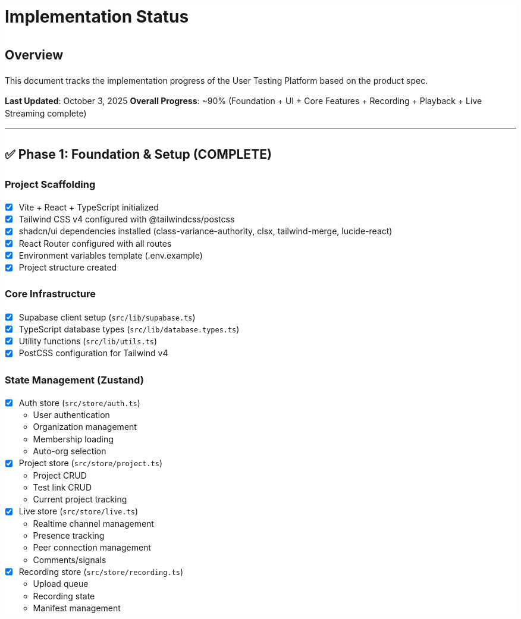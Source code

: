 # Implementation Status

## Overview
This document tracks the implementation progress of the User Testing Platform based on the product spec.

**Last Updated**: October 3, 2025
**Overall Progress**: ~90% (Foundation + UI + Core Features + Recording + Playback + Live Streaming complete)

---

## ✅ Phase 1: Foundation & Setup (COMPLETE)

### Project Scaffolding
- [x] Vite + React + TypeScript initialized
- [x] Tailwind CSS v4 configured with @tailwindcss/postcss
- [x] shadcn/ui dependencies installed (class-variance-authority, clsx, tailwind-merge, lucide-react)
- [x] React Router configured with all routes
- [x] Environment variables template (.env.example)
- [x] Project structure created

### Core Infrastructure
- [x] Supabase client setup (`src/lib/supabase.ts`)
- [x] TypeScript database types (`src/lib/database.types.ts`)
- [x] Utility functions (`src/lib/utils.ts`)
- [x] PostCSS configuration for Tailwind v4

### State Management (Zustand)
- [x] Auth store (`src/store/auth.ts`)
  - User authentication
  - Organization management
  - Membership loading
  - Auto-org selection
- [x] Project store (`src/store/project.ts`)
  - Project CRUD
  - Test link CRUD
  - Current project tracking
- [x] Live store (`src/store/live.ts`)
  - Realtime channel management
  - Presence tracking
  - Peer connection management
  - Comments/signals
- [x] Recording store (`src/store/recording.ts`)
  - Upload queue
  - Recording state
  - Manifest management
